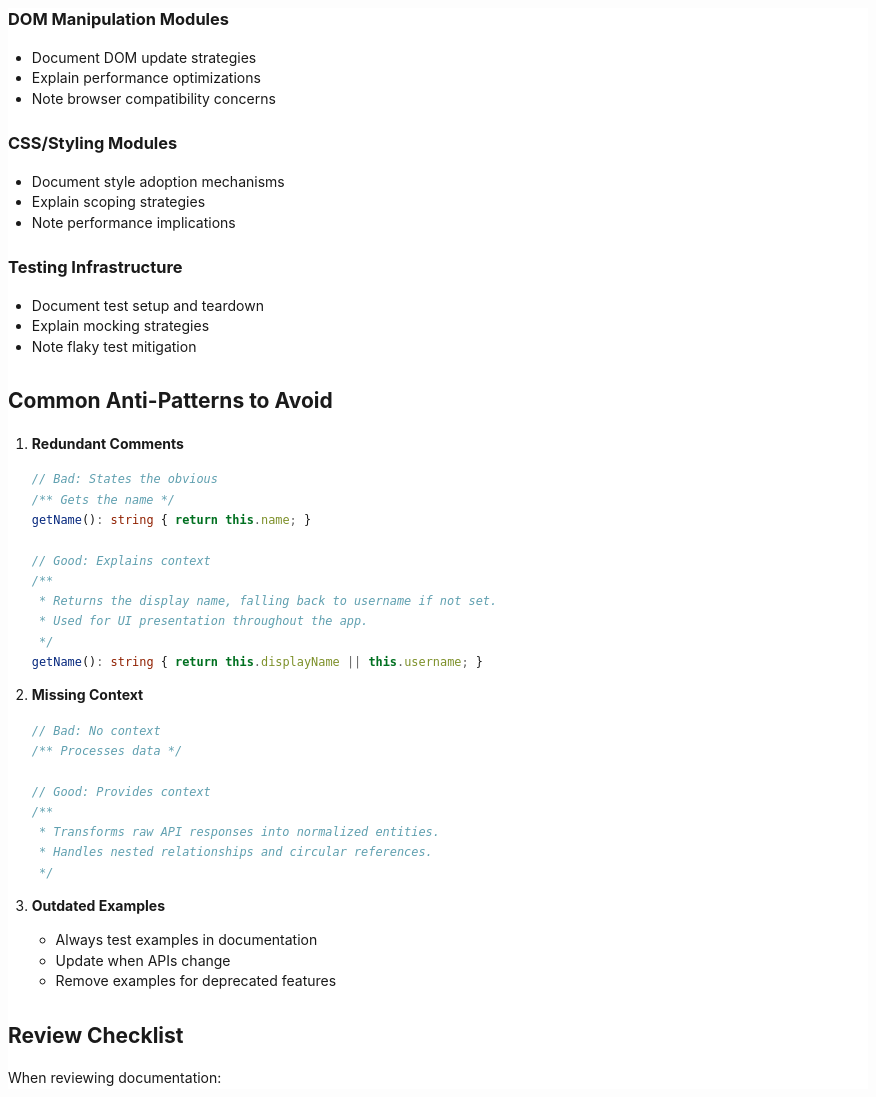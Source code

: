 ### DOM Manipulation Modules
- Document DOM update strategies
- Explain performance optimizations
- Note browser compatibility concerns

### CSS/Styling Modules
- Document style adoption mechanisms
- Explain scoping strategies
- Note performance implications

### Testing Infrastructure
- Document test setup and teardown
- Explain mocking strategies
- Note flaky test mitigation

## Common Anti-Patterns to Avoid

1. **Redundant Comments**
   ```typescript
   // Bad: States the obvious
   /** Gets the name */
   getName(): string { return this.name; }
   
   // Good: Explains context
   /** 
    * Returns the display name, falling back to username if not set.
    * Used for UI presentation throughout the app.
    */
   getName(): string { return this.displayName || this.username; }
   ```

2. **Missing Context**
   ```typescript
   // Bad: No context
   /** Processes data */
   
   // Good: Provides context
   /** 
    * Transforms raw API responses into normalized entities.
    * Handles nested relationships and circular references.
    */
   ```

3. **Outdated Examples**
   - Always test examples in documentation
   - Update when APIs change
   - Remove examples for deprecated features

## Review Checklist

When reviewing documentation:
